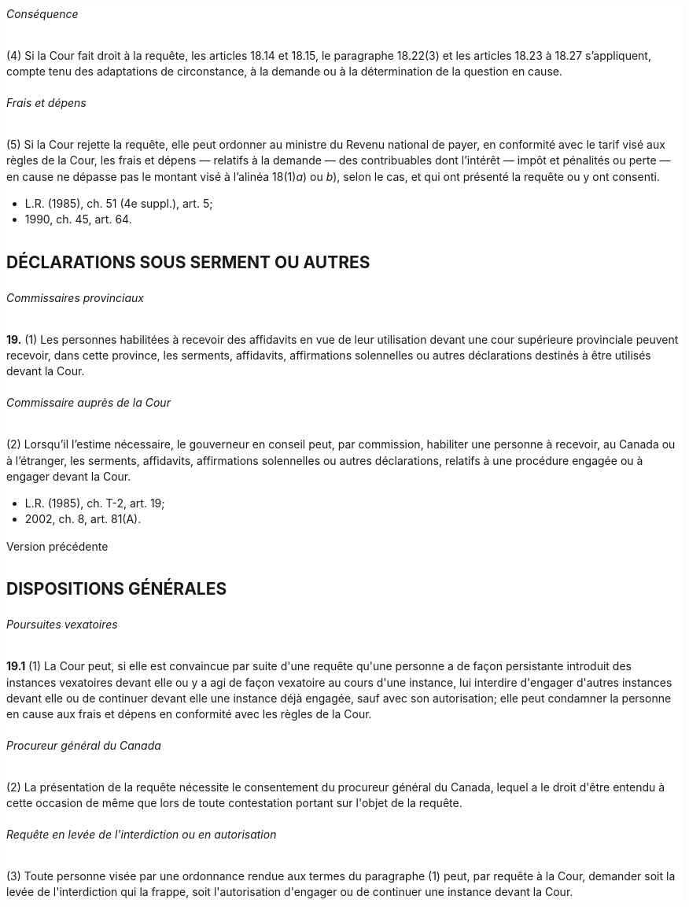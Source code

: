 ###### Conséquence

(4) Si la Cour fait droit à la requête, les articles 18.14 et 18.15, le paragraphe 18.22(3) et les articles 18.23 à 18.27 s’appliquent, compte tenu des adaptations de circonstance, à la demande ou à la détermination de la question en cause.

###### Frais et dépens

(5) Si la Cour rejette la requête, elle peut ordonner au ministre du Revenu national de payer, en conformité avec le tarif visé aux règles de la Cour, les frais et dépens — relatifs à la demande — des contribuables dont l’intérêt — impôt et pénalités ou perte — en cause ne dépasse pas le montant visé à l’alinéa 18(1)_a_) ou _b_), selon le cas, et qui ont présenté la requête ou y ont consenti.

  * L.R. (1985), ch. 51 (4e suppl.), art. 5;
  * 1990, ch. 45, art. 64.

## DÉCLARATIONS SOUS SERMENT OU AUTRES

###### Commissaires provinciaux

**19.** (1) Les personnes habilitées à recevoir des affidavits en vue de leur utilisation devant une cour supérieure provinciale peuvent recevoir, dans cette province, les serments, affidavits, affirmations solennelles ou autres déclarations destinés à être utilisés devant la Cour.

###### Commissaire auprès de la Cour

(2) Lorsqu’il l’estime nécessaire, le gouverneur en conseil peut, par commission, habiliter une personne à recevoir, au Canada ou à l’étranger, les serments, affidavits, affirmations solennelles ou autres déclarations, relatifs à une procédure engagée ou à engager devant la Cour.

  * L.R. (1985), ch. T-2, art. 19;
  * 2002, ch. 8, art. 81(A).

Version précédente

## DISPOSITIONS GÉNÉRALES

###### Poursuites vexatoires

**19.1** (1) La Cour peut, si elle est convaincue par suite d'une requête qu'une personne a de façon persistante introduit des instances vexatoires devant elle ou y a agi de façon vexatoire au cours d'une instance, lui interdire d'engager d'autres instances devant elle ou de continuer devant elle une instance déjà engagée, sauf avec son autorisation; elle peut condamner la personne en cause aux frais et dépens en conformité avec les règles de la Cour.

###### Procureur général du Canada

(2) La présentation de la requête nécessite le consentement du procureur général du Canada, lequel a le droit d'être entendu à cette occasion de même que lors de toute contestation portant sur l'objet de la requête.

###### Requête en levée de l'interdiction ou en autorisation

(3) Toute personne visée par une ordonnance rendue aux termes du paragraphe (1) peut, par requête à la Cour, demander soit la levée de l'interdiction qui la frappe, soit l'autorisation d'engager ou de continuer une instance devant la Cour.
